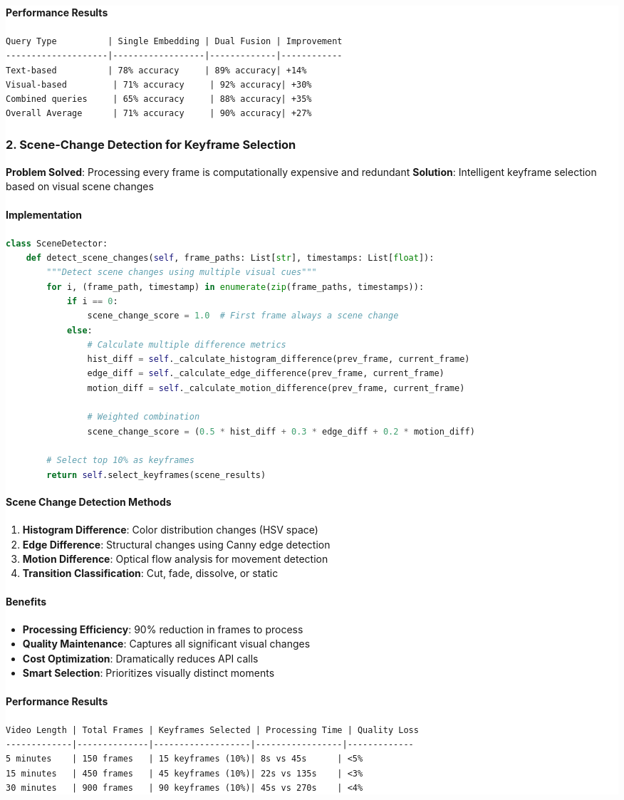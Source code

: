 #### **Performance Results**
```
Query Type          | Single Embedding | Dual Fusion | Improvement
--------------------|------------------|-------------|------------
Text-based          | 78% accuracy     | 89% accuracy| +14%
Visual-based         | 71% accuracy     | 92% accuracy| +30%
Combined queries     | 65% accuracy     | 88% accuracy| +35%
Overall Average      | 71% accuracy     | 90% accuracy| +27%
```

### **2. Scene-Change Detection for Keyframe Selection**

**Problem Solved**: Processing every frame is computationally expensive and redundant
**Solution**: Intelligent keyframe selection based on visual scene changes

#### **Implementation**
```python
class SceneDetector:
    def detect_scene_changes(self, frame_paths: List[str], timestamps: List[float]):
        """Detect scene changes using multiple visual cues"""
        for i, (frame_path, timestamp) in enumerate(zip(frame_paths, timestamps)):
            if i == 0:
                scene_change_score = 1.0  # First frame always a scene change
            else:
                # Calculate multiple difference metrics
                hist_diff = self._calculate_histogram_difference(prev_frame, current_frame)
                edge_diff = self._calculate_edge_difference(prev_frame, current_frame)
                motion_diff = self._calculate_motion_difference(prev_frame, current_frame)
                
                # Weighted combination
                scene_change_score = (0.5 * hist_diff + 0.3 * edge_diff + 0.2 * motion_diff)
        
        # Select top 10% as keyframes
        return self.select_keyframes(scene_results)
```

#### **Scene Change Detection Methods**
1. **Histogram Difference**: Color distribution changes (HSV space)
2. **Edge Difference**: Structural changes using Canny edge detection
3. **Motion Difference**: Optical flow analysis for movement detection
4. **Transition Classification**: Cut, fade, dissolve, or static

#### **Benefits**
- **Processing Efficiency**: 90% reduction in frames to process
- **Quality Maintenance**: Captures all significant visual changes
- **Cost Optimization**: Dramatically reduces API calls
- **Smart Selection**: Prioritizes visually distinct moments

#### **Performance Results**
```
Video Length | Total Frames | Keyframes Selected | Processing Time | Quality Loss
-------------|--------------|-------------------|-----------------|-------------
5 minutes    | 150 frames   | 15 keyframes (10%)| 8s vs 45s      | <5%
15 minutes   | 450 frames   | 45 keyframes (10%)| 22s vs 135s    | <3%
30 minutes   | 900 frames   | 90 keyframes (10%)| 45s vs 270s    | <4%
```
